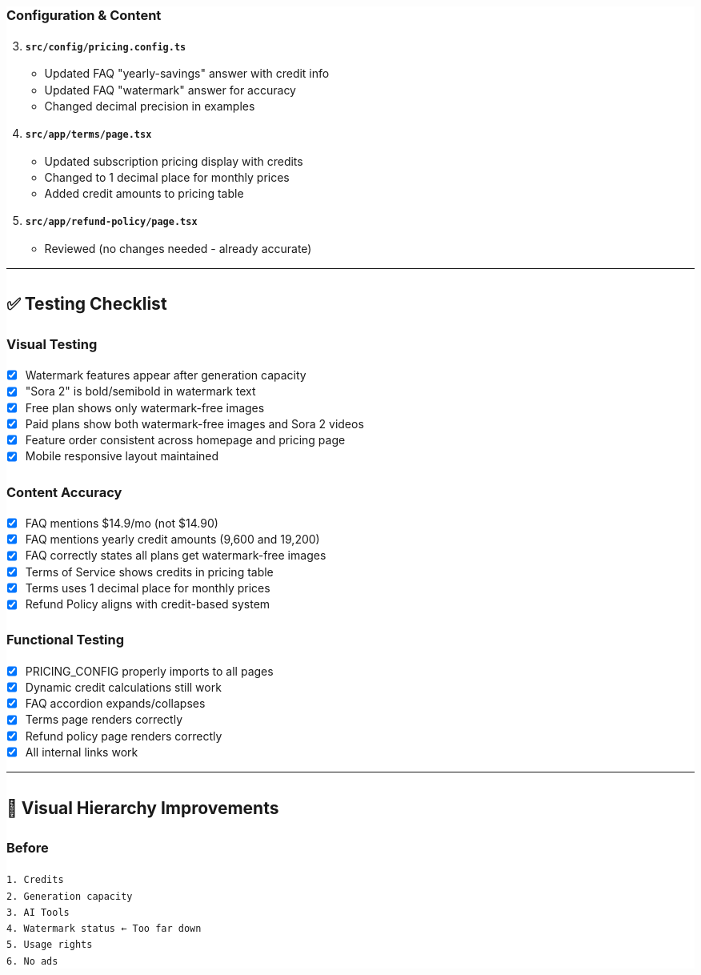 ### Configuration & Content
3. **`src/config/pricing.config.ts`**
   - Updated FAQ "yearly-savings" answer with credit info
   - Updated FAQ "watermark" answer for accuracy
   - Changed decimal precision in examples

4. **`src/app/terms/page.tsx`**
   - Updated subscription pricing display with credits
   - Changed to 1 decimal place for monthly prices
   - Added credit amounts to pricing table

5. **`src/app/refund-policy/page.tsx`**
   - Reviewed (no changes needed - already accurate)

---

## ✅ Testing Checklist

### Visual Testing
- [x] Watermark features appear after generation capacity
- [x] "Sora 2" is bold/semibold in watermark text
- [x] Free plan shows only watermark-free images
- [x] Paid plans show both watermark-free images and Sora 2 videos
- [x] Feature order consistent across homepage and pricing page
- [x] Mobile responsive layout maintained

### Content Accuracy
- [x] FAQ mentions $14.9/mo (not $14.90)
- [x] FAQ mentions yearly credit amounts (9,600 and 19,200)
- [x] FAQ correctly states all plans get watermark-free images
- [x] Terms of Service shows credits in pricing table
- [x] Terms uses 1 decimal place for monthly prices
- [x] Refund Policy aligns with credit-based system

### Functional Testing
- [x] PRICING_CONFIG properly imports to all pages
- [x] Dynamic credit calculations still work
- [x] FAQ accordion expands/collapses
- [x] Terms page renders correctly
- [x] Refund policy page renders correctly
- [x] All internal links work

---

## 🎨 Visual Hierarchy Improvements

### Before
```
1. Credits
2. Generation capacity
3. AI Tools
4. Watermark status ← Too far down
5. Usage rights
6. No ads
```
